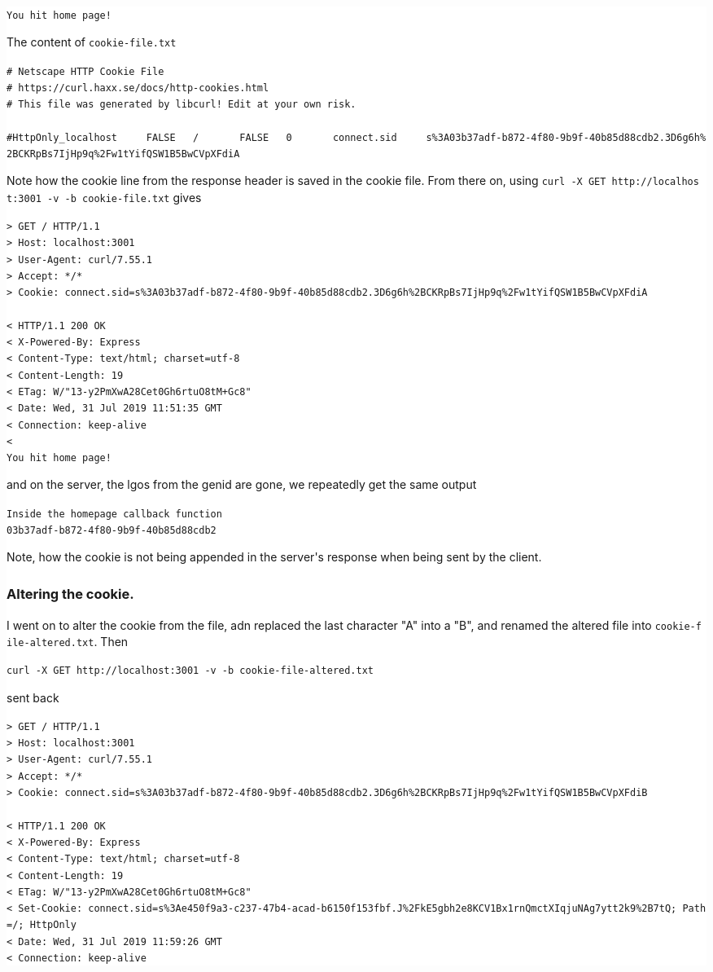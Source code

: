 ```
You hit home page!
```

The content of ``cookie-file.txt``
```
# Netscape HTTP Cookie File
# https://curl.haxx.se/docs/http-cookies.html
# This file was generated by libcurl! Edit at your own risk.

#HttpOnly_localhost     FALSE   /       FALSE   0       connect.sid     s%3A03b37adf-b872-4f80-9b9f-40b85d88cdb2.3D6g6h%2BCKRpBs7IjHp9q%2Fw1tYifQSW1B5BwCVpXFdiA
```

Note how the cookie line from the response header is saved in the cookie file.
From there on, using ``curl -X GET http://localhost:3001 -v -b cookie-file.txt`` gives
```
> GET / HTTP/1.1
> Host: localhost:3001
> User-Agent: curl/7.55.1
> Accept: */*
> Cookie: connect.sid=s%3A03b37adf-b872-4f80-9b9f-40b85d88cdb2.3D6g6h%2BCKRpBs7IjHp9q%2Fw1tYifQSW1B5BwCVpXFdiA

< HTTP/1.1 200 OK
< X-Powered-By: Express
< Content-Type: text/html; charset=utf-8
< Content-Length: 19
< ETag: W/"13-y2PmXwA28Cet0Gh6rtuO8tM+Gc8"
< Date: Wed, 31 Jul 2019 11:51:35 GMT
< Connection: keep-alive
<
You hit home page!
```
and on the server, the lgos from the genid are gone, we repeatedly get the same output
```
Inside the homepage callback function
03b37adf-b872-4f80-9b9f-40b85d88cdb2
```

Note, how the cookie is not being appended in the server's response when being sent by the client.

### Altering the cookie.

I went on to alter the cookie from the file, adn replaced the last character "A" into a "B", and renamed the altered file into ``cookie-file-altered.txt``. Then
```
curl -X GET http://localhost:3001 -v -b cookie-file-altered.txt
```
sent back
```
> GET / HTTP/1.1
> Host: localhost:3001
> User-Agent: curl/7.55.1
> Accept: */*
> Cookie: connect.sid=s%3A03b37adf-b872-4f80-9b9f-40b85d88cdb2.3D6g6h%2BCKRpBs7IjHp9q%2Fw1tYifQSW1B5BwCVpXFdiB

< HTTP/1.1 200 OK
< X-Powered-By: Express
< Content-Type: text/html; charset=utf-8
< Content-Length: 19
< ETag: W/"13-y2PmXwA28Cet0Gh6rtuO8tM+Gc8"
< Set-Cookie: connect.sid=s%3Ae450f9a3-c237-47b4-acad-b6150f153fbf.J%2FkE5gbh2e8KCV1Bx1rnQmctXIqjuNAg7ytt2k9%2B7tQ; Path=/; HttpOnly
< Date: Wed, 31 Jul 2019 11:59:26 GMT
< Connection: keep-alive
```